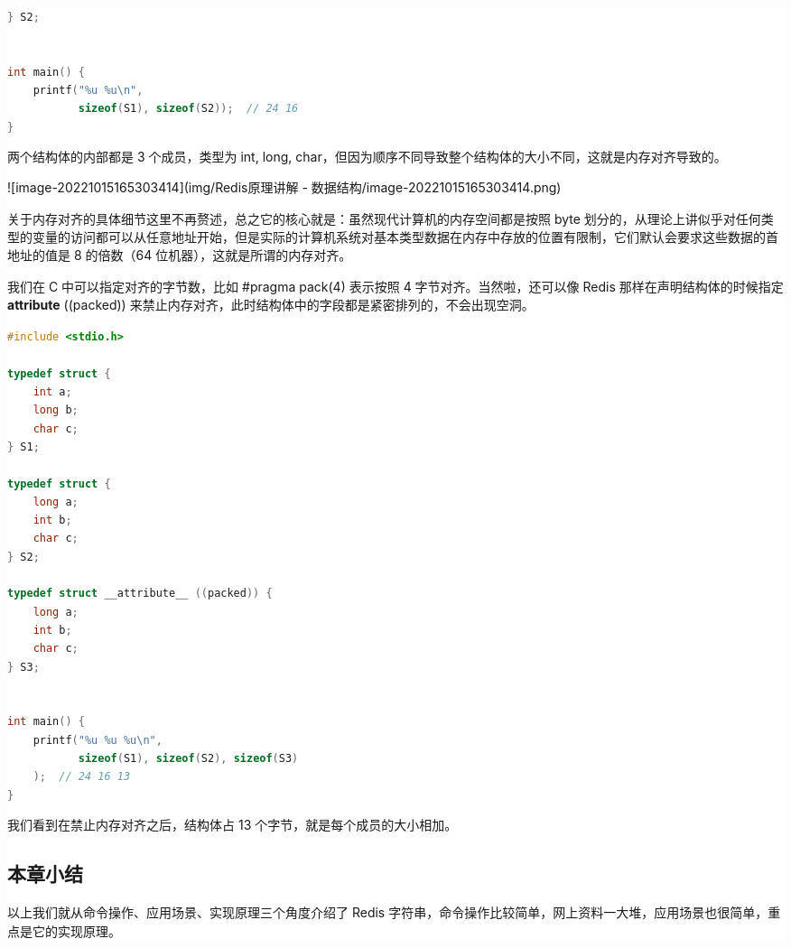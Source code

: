 ```c
} S2;


int main() {
    printf("%u %u\n",
           sizeof(S1), sizeof(S2));  // 24 16
}
```

两个结构体的内部都是 3 个成员，类型为 int, long, char，但因为顺序不同导致整个结构体的大小不同，这就是内存对齐导致的。

![image-20221015165303414](img/Redis原理讲解 - 数据结构/image-20221015165303414.png)

关于内存对齐的具体细节这里不再赘述，总之它的核心就是：虽然现代计算机的内存空间都是按照 byte 划分的，从理论上讲似乎对任何类型的变量的访问都可以从任意地址开始，但是实际的计算机系统对基本类型数据在内存中存放的位置有限制，它们默认会要求这些数据的首地址的值是 8 的倍数（64 位机器），这就是所谓的内存对齐。

我们在 C 中可以指定对齐的字节数，比如 #pragma pack(4) 表示按照 4 字节对齐。当然啦，还可以像 Redis 那样在声明结构体的时候指定  __attribute__ ((packed)) 来禁止内存对齐，此时结构体中的字段都是紧密排列的，不会出现空洞。

```c
#include <stdio.h>

typedef struct {
    int a;
    long b;
    char c;
} S1;

typedef struct {
    long a;
    int b;
    char c;
} S2;

typedef struct __attribute__ ((packed)) {
    long a;
    int b;
    char c;
} S3;


int main() {
    printf("%u %u %u\n",
           sizeof(S1), sizeof(S2), sizeof(S3)
    );  // 24 16 13
}
```

我们看到在禁止内存对齐之后，结构体占 13 个字节，就是每个成员的大小相加。

## 本章小结

以上我们就从命令操作、应用场景、实现原理三个角度介绍了 Redis 字符串，命令操作比较简单，网上资料一大堆，应用场景也很简单，重点是它的实现原理。
